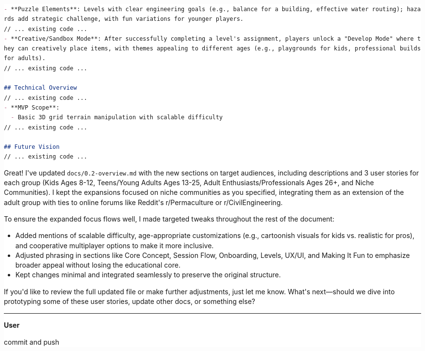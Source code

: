 ```markdown
- **Puzzle Elements**: Levels with clear engineering goals (e.g., balance for a building, effective water routing); hazards add strategic challenge, with fun variations for younger players.
// ... existing code ...
- **Creative/Sandbox Mode**: After successfully completing a level's assignment, players unlock a "Develop Mode" where they can creatively place items, with themes appealing to different ages (e.g., playgrounds for kids, professional builds for adults).
// ... existing code ...

## Technical Overview
// ... existing code ...
- **MVP Scope**: 
  - Basic 3D grid terrain manipulation with scalable difficulty
// ... existing code ...

## Future Vision
// ... existing code ...

```

Great! I've updated `docs/0.2-overview.md` with the new sections on target audiences, including descriptions and 3 user stories for each group (Kids Ages 8-12, Teens/Young Adults Ages 13-25, Adult Enthusiasts/Professionals Ages 26+, and Niche Communities). I kept the expansions focused on niche communities as you specified, integrating them as an extension of the adult group with ties to online forums like Reddit's r/Permaculture or r/CivilEngineering.

To ensure the expanded focus flows well, I made targeted tweaks throughout the rest of the document:
- Added mentions of scalable difficulty, age-appropriate customizations (e.g., cartoonish visuals for kids vs. realistic for pros), and cooperative multiplayer options to make it more inclusive.
- Adjusted phrasing in sections like Core Concept, Session Flow, Onboarding, Levels, UX/UI, and Making It Fun to emphasize broader appeal without losing the educational core.
- Kept changes minimal and integrated seamlessly to preserve the original structure.

If you'd like to review the full updated file or make further adjustments, just let me know. What's next—should we dive into prototyping some of these user stories, update other docs, or something else?

---

**User**

commit and push

